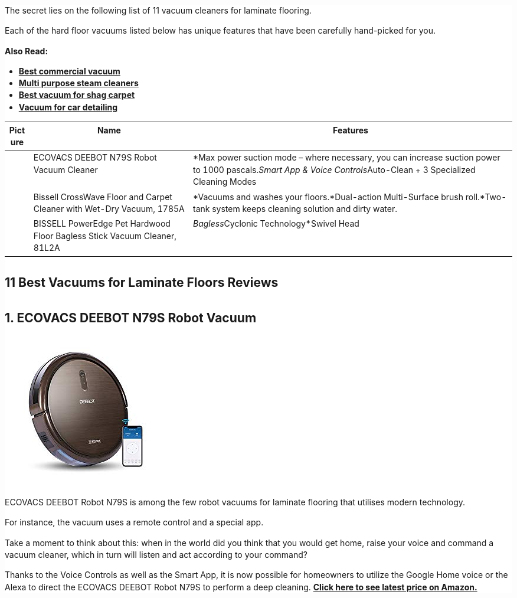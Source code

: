 The secret lies on the following list of 11 vacuum cleaners for laminate flooring.

Each of the hard floor vacuums listed below has unique features that have been carefully hand-picked for you.

**Also Read:**

-   [**Best commercial vacuum**](https://www.bestofvacuum.com/best-commercial-vacuum/)
-   [**Multi purpose steam cleaners**](https://www.bestofvacuum.com/best-multi-purpose-steam-cleaner/)
-   [**Best vacuum for shag carpet**](https://www.bestofvacuum.com/best-vacuum-for-shag-carpet/)
-   [**Vacuum for car detailing**](https://www.bestofvacuum.com/best-vacuum-for-car-detailing/)

| Picture | Name | Features |
|---|---|---|
|  | ECOVACS DEEBOT N79S Robot Vacuum Cleaner | *Max power suction mode – where necessary, you can increase suction power to 1000 pascals.*Smart App & Voice Controls*Auto-Clean + 3 Specialized Cleaning Modes |
|  | Bissell CrossWave Floor and Carpet Cleaner with Wet-Dry Vacuum, 1785A | *Vacuums and washes your floors.*Dual-action Multi-Surface brush roll.*Two-tank system keeps cleaning solution and dirty water. |
|  | BISSELL PowerEdge Pet Hardwood Floor Bagless Stick Vacuum Cleaner, 81L2A | *Bagless*Cyclonic Technology*Swivel Head |

## 11 Best Vacuums for Laminate Floors Reviews

## 1\. ECOVACS DEEBOT N79S Robot Vacuum

[![best robot vacuum for laminate floors](images/ECOVACS-DEEBOT-N79S-Robot-Vacuum.jpg)](https://www.amazon.com/gp/offer-listing/B077HW9XM7/ref=as_li_tl?ie=UTF8&camp=1789&creative=9325&creativeASIN=B077HW9XM7&linkCode=am2&tag=bestofvacuum2-20&linkId=9c43bc445c838b7bd63a2fb749bad234)

ECOVACS DEEBOT Robot N79S is among the few robot vacuums for laminate flooring that utilises modern technology.

For instance, the vacuum uses a remote control and a special app.

Take a moment to think about this: when in the world did you think that you would get home, raise your voice and command a vacuum cleaner, which in turn will listen and act according to your command?

Thanks to the Voice Controls as well as the Smart App, it is now possible for homeowners to utilize the Google Home voice or the Alexa to direct the ECOVACS DEEBOT Robot N79S to perform a deep cleaning. [**Click here to see latest price on Amazon.**](https://www.amazon.com/gp/offer-listing/B077HW9XM7/ref=as_li_tl?ie=UTF8&camp=1789&creative=9325&creativeASIN=B077HW9XM7&linkCode=am2&tag=bestofvacuum2-20&linkId=9c43bc445c838b7bd63a2fb749bad234)
